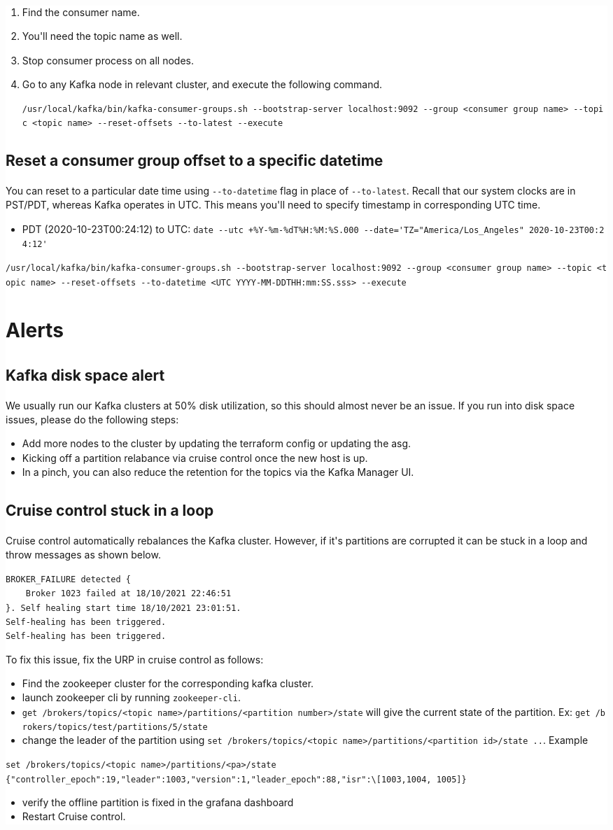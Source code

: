 1. Find the consumer name.
2. You'll need the topic name as well.
3. Stop consumer process on all nodes.
4. Go to any Kafka node in relevant cluster, and execute the following command.

    ```
    /usr/local/kafka/bin/kafka-consumer-groups.sh --bootstrap-server localhost:9092 --group <consumer group name> --topic <topic name> --reset-offsets --to-latest --execute
    ```

## Reset a consumer group offset to a specific datetime

You can reset to a particular date time using `--to-datetime` flag in place of `--to-latest`. Recall that our system clocks are in PST/PDT, whereas Kafka operates in UTC. This means you'll need to specify timestamp in corresponding UTC time.

- PDT (2020-10-23T00:24:12) to UTC: `date --utc +%Y-%m-%dT%H:%M:%S.000 --date='TZ="America/Los_Angeles" 2020-10-23T00:24:12'`

```
/usr/local/kafka/bin/kafka-consumer-groups.sh --bootstrap-server localhost:9092 --group <consumer group name> --topic <topic name> --reset-offsets --to-datetime <UTC YYYY-MM-DDTHH:mm:SS.sss> --execute
```

# Alerts

## Kafka disk space alert
We usually run our Kafka clusters at 50% disk utilization, so this should almost never be an issue. If you run into disk space issues, please do the following steps:

* Add more nodes to the cluster by updating the terraform config or updating the asg.
* Kicking off a partition relabance via cruise control once the new host is up.
* In a pinch, you can also reduce the retention for the topics via the Kafka Manager UI.

## Cruise control stuck in a loop

Cruise control automatically rebalances the Kafka cluster. However, if it's partitions are corrupted it can be stuck in a loop and throw messages as shown below. 

```
BROKER_FAILURE detected {
    Broker 1023 failed at 18/10/2021 22:46:51
}. Self healing start time 18/10/2021 23:01:51.
Self-healing has been triggered.
Self-healing has been triggered.
```

To fix this issue, fix the URP in cruise control as follows:

- Find the zookeeper cluster for the corresponding kafka cluster.
- launch zookeeper cli by running `zookeeper-cli`.
- `get /brokers/topics/<topic name>/partitions/<partition number>/state` will give the current state of the partition. Ex: `get /brokers/topics/test/partitions/5/state`
- change the leader of the partition using `set /brokers/topics/<topic name>/partitions/<partition id>/state ..`. Example 
```
set /brokers/topics/<topic name>/partitions/<pa>/state 
{"controller_epoch":19,"leader":1003,"version":1,"leader_epoch":88,"isr":\[1003,1004, 1005]} 
```
- verify the offline partition is fixed in the grafana dashboard
- Restart Cruise control.
